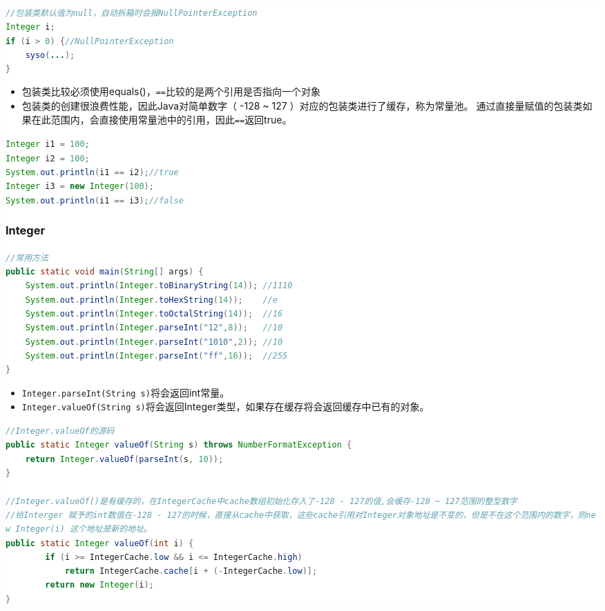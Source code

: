 ```java
//包装类默认值为null，自动拆箱时会报NullPointerException
Integer i;
if (i > 0) {//NullPointerException
    syso(...);
}
```

- 包装类比较必须使用equals()，`==`比较的是两个引用是否指向一个对象
- 包装类的创建很浪费性能，因此Java对简单数字（ -128 ~ 127 ）对应的包装类进行了缓存，称为常量池。
  通过直接量赋值的包装类如果在此范围内，会直接使用常量池中的引用，因此`==`返回true。

```java
Integer i1 = 100;
Integer i2 = 100;
System.out.println(i1 == i2);//true
Integer i3 = new Integer(100);
System.out.println(i1 == i3);//false
```



### Integer

```java
//常用方法
public static void main(String[] args) {
    System.out.println(Integer.toBinaryString(14));	//1110
    System.out.println(Integer.toHexString(14));	//e
    System.out.println(Integer.toOctalString(14));	//16
    System.out.println(Integer.parseInt("12",8));	//10
    System.out.println(Integer.parseInt("1010",2));	//10
    System.out.println(Integer.parseInt("ff",16));	//255
}
```



- `Integer.parseInt(String s)`将会返回int常量。
- `Integer.valueOf(String s)`将会返回Integer类型，如果存在缓存将会返回缓存中已有的对象。

```java
//Integer.valueOf的源码
public static Integer valueOf(String s) throws NumberFormatException {
    return Integer.valueOf(parseInt(s, 10));
}

//Integer.valueOf()是有缓存的，在IntegerCache中cache数组初始化存入了-128 - 127的值,会缓存-128 ~ 127范围的整型数字
//给Interger 赋予的int数值在-128 - 127的时候，直接从cache中获取，这些cache引用对Integer对象地址是不变的，但是不在这个范围内的数字，则new Integer(i) 这个地址是新的地址。
public static Integer valueOf(int i) {
        if (i >= IntegerCache.low && i <= IntegerCache.high)
            return IntegerCache.cache[i + (-IntegerCache.low)];
        return new Integer(i);
}
```
